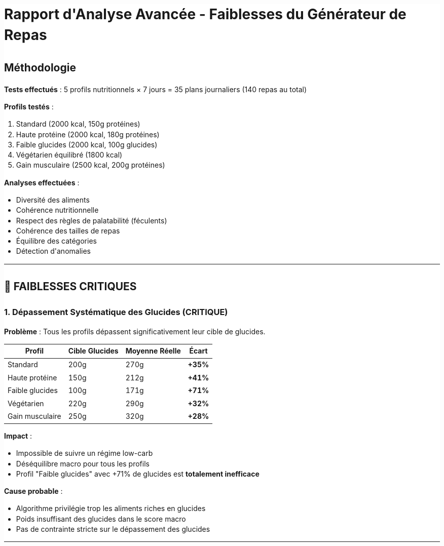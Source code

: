 # Rapport d'Analyse Avancée - Faiblesses du Générateur de Repas

## Méthodologie

**Tests effectués** : 5 profils nutritionnels × 7 jours = 35 plans journaliers (140 repas au total)

**Profils testés** :
1. Standard (2000 kcal, 150g protéines)
2. Haute protéine (2000 kcal, 180g protéines)
3. Faible glucides (2000 kcal, 100g glucides)
4. Végétarien équilibré (1800 kcal)
5. Gain musculaire (2500 kcal, 200g protéines)

**Analyses effectuées** :
- Diversité des aliments
- Cohérence nutritionnelle
- Respect des règles de palatabilité (féculents)
- Cohérence des tailles de repas
- Équilibre des catégories
- Détection d'anomalies

---

## 🔴 FAIBLESSES CRITIQUES

### 1. Dépassement Systématique des Glucides (CRITIQUE)

**Problème** : Tous les profils dépassent significativement leur cible de glucides.

| Profil | Cible Glucides | Moyenne Réelle | Écart |
|--------|---------------|----------------|-------|
| Standard | 200g | 270g | **+35%** |
| Haute protéine | 150g | 212g | **+41%** |
| Faible glucides | 100g | 171g | **+71%** |
| Végétarien | 220g | 290g | **+32%** |
| Gain musculaire | 250g | 320g | **+28%** |

**Impact** :
- Impossible de suivre un régime low-carb
- Déséquilibre macro pour tous les profils
- Profil "Faible glucides" avec +71% de glucides est **totalement inefficace**

**Cause probable** :
- Algorithme privilégie trop les aliments riches en glucides
- Poids insuffisant des glucides dans le score macro
- Pas de contrainte stricte sur le dépassement des glucides

---